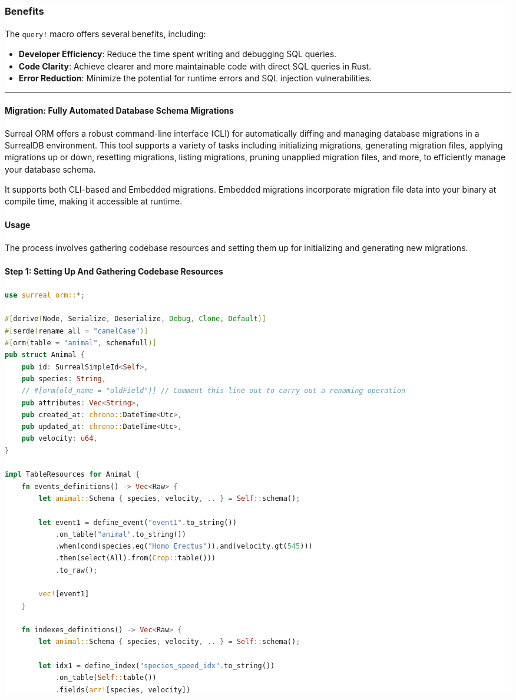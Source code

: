 ### Benefits

The `query!` macro offers several benefits, including:

- **Developer Efficiency**: Reduce the time spent writing and debugging SQL
  queries.
- **Code Clarity**: Achieve clearer and more maintainable code with direct SQL
  queries in Rust.
- **Error Reduction**: Minimize the potential for runtime errors and SQL
  injection vulnerabilities.

---

#### Migration: Fully Automated Database Schema Migrations

Surreal ORM offers a robust command-line interface (CLI) for automatically diffing and managing database migrations in a SurrealDB environment. This tool supports a variety of tasks including initializing migrations, generating migration files, applying migrations up or down, resetting migrations, listing migrations, pruning unapplied migration files, and more, to efficiently manage your database schema.

It supports both CLI-based and Embedded migrations. Embedded migrations incorporate migration file data into your binary at compile time, making it accessible at runtime.

#### Usage

The process involves gathering codebase resources and setting them up for initializing and generating new migrations.

#### Step 1: Setting Up And Gathering Codebase Resources

```rust
use surreal_orm::*;

#[derive(Node, Serialize, Deserialize, Debug, Clone, Default)]
#[serde(rename_all = "camelCase")]
#[orm(table = "animal", schemafull)]
pub struct Animal {
    pub id: SurrealSimpleId<Self>,
    pub species: String,
    // #[orm(old_name = "oldField")] // Comment this line out to carry out a renaming operation
    pub attributes: Vec<String>,
    pub created_at: chrono::DateTime<Utc>,
    pub updated_at: chrono::DateTime<Utc>,
    pub velocity: u64,
}

impl TableResources for Animal {
    fn events_definitions() -> Vec<Raw> {
        let animal::Schema { species, velocity, .. } = Self::schema();

        let event1 = define_event("event1".to_string())
            .on_table("animal".to_string())
            .when(cond(species.eq("Homo Erectus")).and(velocity.gt(545)))
            .then(select(All).from(Crop::table()))
            .to_raw();

        vec![event1]
    }

    fn indexes_definitions() -> Vec<Raw> {
        let animal::Schema { species, velocity, .. } = Self::schema();

        let idx1 = define_index("species_speed_idx".to_string())
            .on_table(Self::table())
            .fields(arr![species, velocity])
```